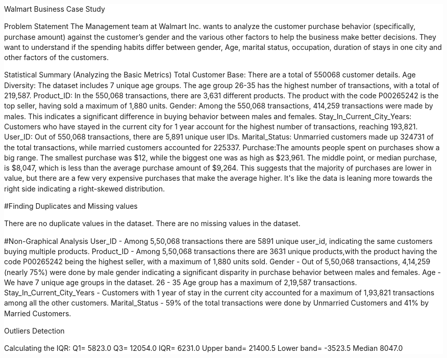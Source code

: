 
Walmart Business Case Study

Problem Statement
The Management team at Walmart Inc. wants to analyze the customer purchase behavior (specifically, purchase amount) against the customer’s gender and the various other factors to help the business make better decisions. They want to understand if the spending habits differ between gender, Age, marital status, occupation, duration of stays in one city and other factors of the customers.


 Statistical Summary (Analyzing the Basic Metrics)
Total Customer Base: There are a total of 550068 customer details.
Age Diversity: The dataset includes 7 unique age groups. The age group 26-35 has the highest number of transactions, with a total of 219,587. 
Product_ID: In the 550,068 transactions, there are 3,631 different products. The product with the code P00265242 is the top seller, having sold a maximum of 1,880 units.
Gender: Among the 550,068 transactions, 414,259  transactions were made by males. This indicates a significant difference in buying behavior between males and females.
Stay_In_Current_City_Years: Customers who have stayed in the current city for 1 year account for the highest number of transactions, reaching 193,821. 
User_ID: Out of 550,068 transactions, there are 5,891 unique user IDs. 
Marital_Status: Unmarried customers made up 324731 of the total transactions, while married customers accounted for 225337.
Purchase:The amounts people spent on purchases show a big range. The smallest purchase was $12, while the biggest one was as high as $23,961. The middle point, or median purchase, is $8,047, which is less than the average purchase amount of $9,264. This suggests that the majority of purchases are lower in value, but there are a few very expensive purchases that make the average higher. It's like the data is leaning more towards the right side indicating a right-skewed distribution.

#Finding Duplicates and Missing values

There are no duplicate values in the dataset.
There are no missing values in the dataset.

#Non-Graphical Analysis
User_ID - Among 5,50,068 transactions there are 5891 unique user_id, indicating the same customers buying multiple products.
Product_ID - Among 5,50,068 transactions there are 3631 unique products,with the product having the code P00265242 being the highest seller, with a maximum of 1,880 units sold.
Gender - Out of 5,50,068 transactions, 4,14,259 (nearly 75%) were done by male gender indicating a significant disparity in purchase behavior between males and females.
Age - We have 7 unique age groups in the dataset. 26 - 35 Age group has a maximum of 2,19,587 transactions.
Stay_In_Current_City_Years - Customers with 1 year of stay in the current city accounted for a maximum of 1,93,821 transactions among all the other customers.
Marital_Status - 59% of the total transactions were done by Unmarried Customers and 41% by Married Customers.

Outliers Detection



Calculating the IQR:
Q1= 5823.0
Q3= 12054.0
IQR= 6231.0
Upper band= 21400.5
Lower band= -3523.5
Median 8047.0
